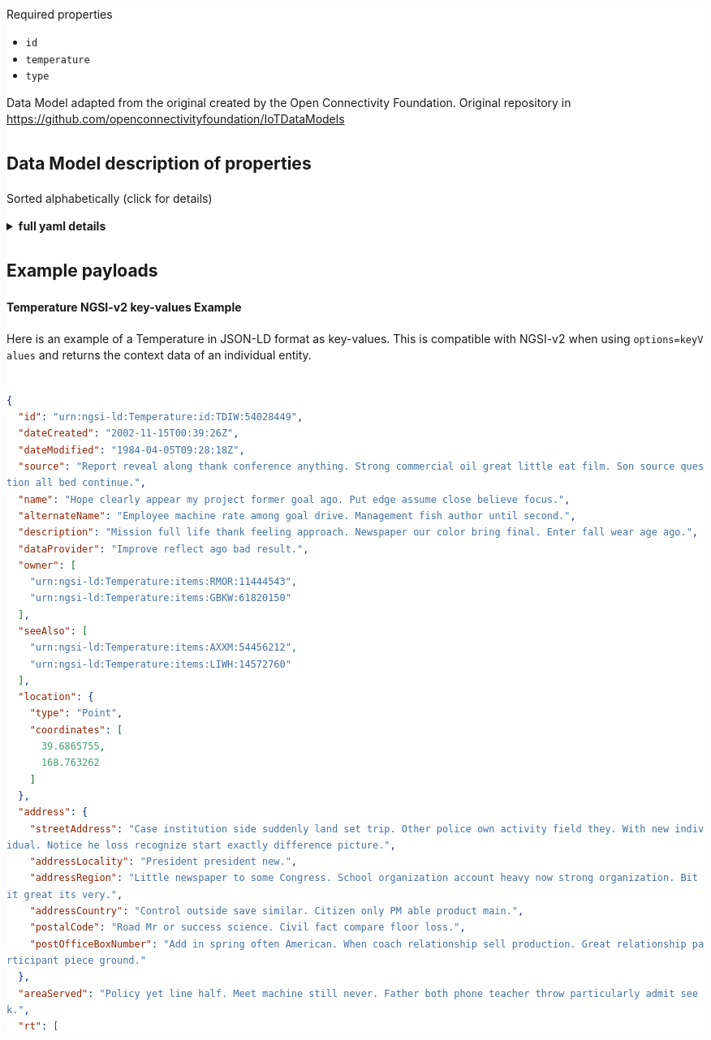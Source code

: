 
Required properties  
- `id`  
- `temperature`  
- `type`  
  

Data Model adapted from the original created by the Open Connectivity Foundation. Original repository in https://github.com/openconnectivityfoundation/IoTDataModels  

## Data Model description of properties  

Sorted alphabetically (click for details)  
<details><summary><strong>full yaml details</strong></summary></details>    

## Example payloads    

#### Temperature NGSI-v2 key-values Example    

Here is an example of a Temperature in JSON-LD format as key-values. This is compatible with NGSI-v2 when  using `options=keyValues` and returns the context data of an individual entity.  

```json  

{  
  "id": "urn:ngsi-ld:Temperature:id:TDIW:54028449",  
  "dateCreated": "2002-11-15T00:39:26Z",  
  "dateModified": "1984-04-05T09:28:18Z",  
  "source": "Report reveal along thank conference anything. Strong commercial oil great little eat film. Son source question all bed continue.",  
  "name": "Hope clearly appear my project former goal ago. Put edge assume close believe focus.",  
  "alternateName": "Employee machine rate among goal drive. Management fish author until second.",  
  "description": "Mission full life thank feeling approach. Newspaper our color bring final. Enter fall wear age ago.",  
  "dataProvider": "Improve reflect ago bad result.",  
  "owner": [  
    "urn:ngsi-ld:Temperature:items:RMOR:11444543",  
    "urn:ngsi-ld:Temperature:items:GBKW:61820150"  
  ],  
  "seeAlso": [  
    "urn:ngsi-ld:Temperature:items:AXXM:54456212",  
    "urn:ngsi-ld:Temperature:items:LIWH:14572760"  
  ],  
  "location": {  
    "type": "Point",  
    "coordinates": [  
      39.6865755,  
      168.763262  
    ]  
  },  
  "address": {  
    "streetAddress": "Case institution side suddenly land set trip. Other police own activity field they. With new individual. Notice he loss recognize start exactly difference picture.",  
    "addressLocality": "President president new.",  
    "addressRegion": "Little newspaper to some Congress. School organization account heavy now strong organization. Bit it great its very.",  
    "addressCountry": "Control outside save similar. Citizen only PM able product main.",  
    "postalCode": "Road Mr or success science. Civil fact compare floor loss.",  
    "postOfficeBoxNumber": "Add in spring often American. When coach relationship sell production. Great relationship participant piece ground."  
  },  
  "areaServed": "Policy yet line half. Meet machine still never. Father both phone teacher throw particularly admit seek.",  
  "rt": [  
```